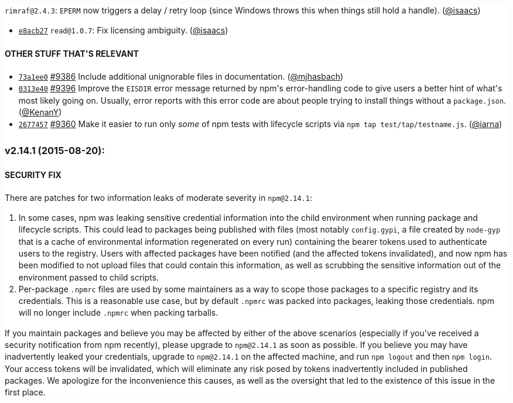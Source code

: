   `rimraf@2.4.3`: `EPERM` now triggers a delay / retry loop (since Windows throws
  this when things still hold a handle). ([@isaacs](https://github.com/isaacs))
* [`e8acb27`](https://github.com/npm/npm/commit/e8acb273aa67ee0394d0431650e1b2a7d09c8554)
  `read@1.0.7`: Fix licensing ambiguity. ([@isaacs](https://github.com/isaacs))

#### OTHER STUFF THAT'S RELEVANT

* [`73a1ee0`](https://github.com/npm/npm/commit/73a1ee0be90fa1928521b63f28bef83b8ffab61d)
  [#9386](https://github.com/npm/npm/issues/9386) Include additional unignorable files in
  documentation.
  ([@mjhasbach](https://github.com/mjhasbach))
* [`0313e40`](https://github.com/npm/npm/commit/0313e40ee0f757fce8861be590ad668c23d7be53)
  [#9396](https://github.com/npm/npm/issues/9396) Improve the `EISDIR` error
  message returned by npm's error-handling code to give users a better hint of
  what's most likely going on.  Usually, error reports with this error code are
  about people trying to install things without a `package.json`.
  ([@KenanY](https://github.com/KenanY))
* [`2677457`](https://github.com/npm/npm/commit/26774579c739c5951351e58263cf4d6ea3d66ec8)
  [#9360](https://github.com/npm/npm/issues/9360) Make it easier to run
  only _some_ of npm tests with lifecycle scripts via `npm tap test/tap/testname.js`.
  ([@iarna](https://github.com/iarna))

### v2.14.1 (2015-08-20):

#### SECURITY FIX

There are patches for two information leaks of moderate severity in `npm@2.14.1`:

1. In some cases, npm was leaking sensitive credential information into the
   child environment when running package and lifecycle scripts. This could
   lead to packages being published with files (most notably `config.gypi`, a
   file created by `node-gyp` that is a cache of environmental information
   regenerated on every run) containing the bearer tokens used to authenticate
   users to the registry. Users with affected packages have been notified (and
   the affected tokens invalidated), and now npm has been modified to not
   upload files that could contain this information, as well as scrubbing the
   sensitive information out of the environment passed to child scripts.
2. Per-package `.npmrc` files are used by some maintainers as a way to scope
   those packages to a specific registry and its credentials. This is a
   reasonable use case, but by default `.npmrc` was packed into packages,
   leaking those credentials.  npm will no longer include `.npmrc` when packing
   tarballs.

If you maintain packages and believe you may be affected by either
of the above scenarios (especially if you've received a security
notification from npm recently), please upgrade to `npm@2.14.1` as
soon as possible. If you believe you may have inadvertently leaked
your credentials, upgrade to `npm@2.14.1` on the affected machine,
and run `npm logout` and then `npm login`. Your access tokens will be
invalidated, which will eliminate any risk posed by tokens inadvertently
included in published packages. We apologize for the inconvenience this
causes, as well as the oversight that led to the existence of this issue
in the first place.
